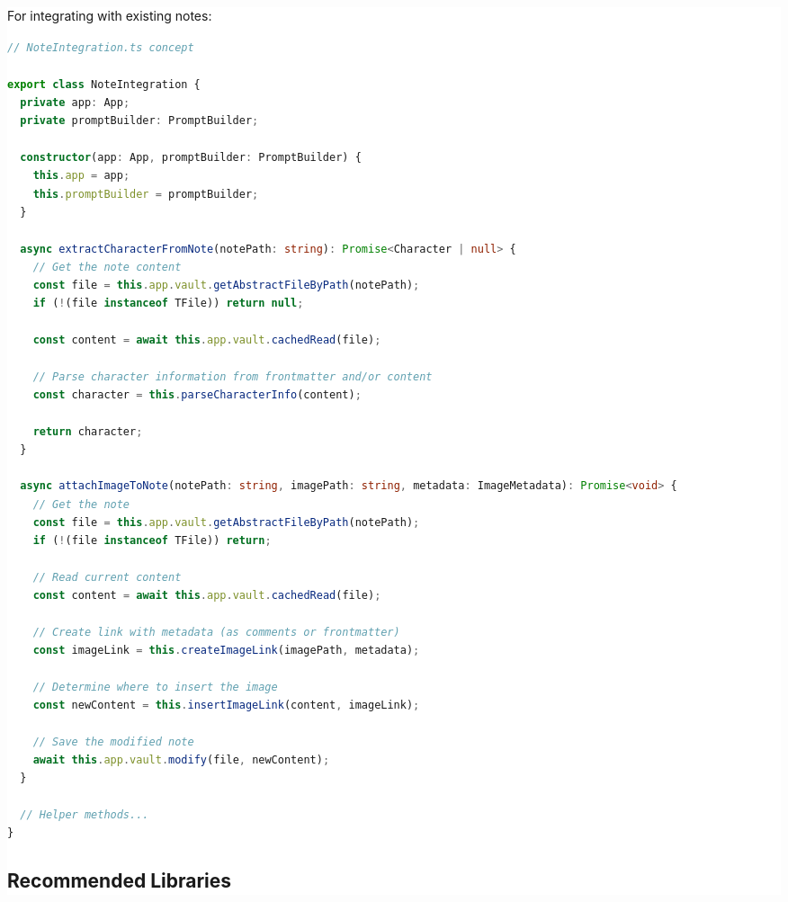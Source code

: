 For integrating with existing notes:

```typescript
// NoteIntegration.ts concept

export class NoteIntegration {
  private app: App;
  private promptBuilder: PromptBuilder;
  
  constructor(app: App, promptBuilder: PromptBuilder) {
    this.app = app;
    this.promptBuilder = promptBuilder;
  }
  
  async extractCharacterFromNote(notePath: string): Promise<Character | null> {
    // Get the note content
    const file = this.app.vault.getAbstractFileByPath(notePath);
    if (!(file instanceof TFile)) return null;
    
    const content = await this.app.vault.cachedRead(file);
    
    // Parse character information from frontmatter and/or content
    const character = this.parseCharacterInfo(content);
    
    return character;
  }
  
  async attachImageToNote(notePath: string, imagePath: string, metadata: ImageMetadata): Promise<void> {
    // Get the note
    const file = this.app.vault.getAbstractFileByPath(notePath);
    if (!(file instanceof TFile)) return;
    
    // Read current content
    const content = await this.app.vault.cachedRead(file);
    
    // Create link with metadata (as comments or frontmatter)
    const imageLink = this.createImageLink(imagePath, metadata);
    
    // Determine where to insert the image
    const newContent = this.insertImageLink(content, imageLink);
    
    // Save the modified note
    await this.app.vault.modify(file, newContent);
  }
  
  // Helper methods...
}
```

## Recommended Libraries
